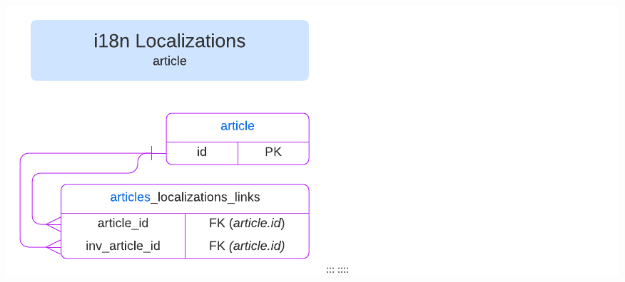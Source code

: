 ![Entity relationship diagram for i18n localizations in v4](./assets/v4-i18n-localizations.png)
:::
::::
